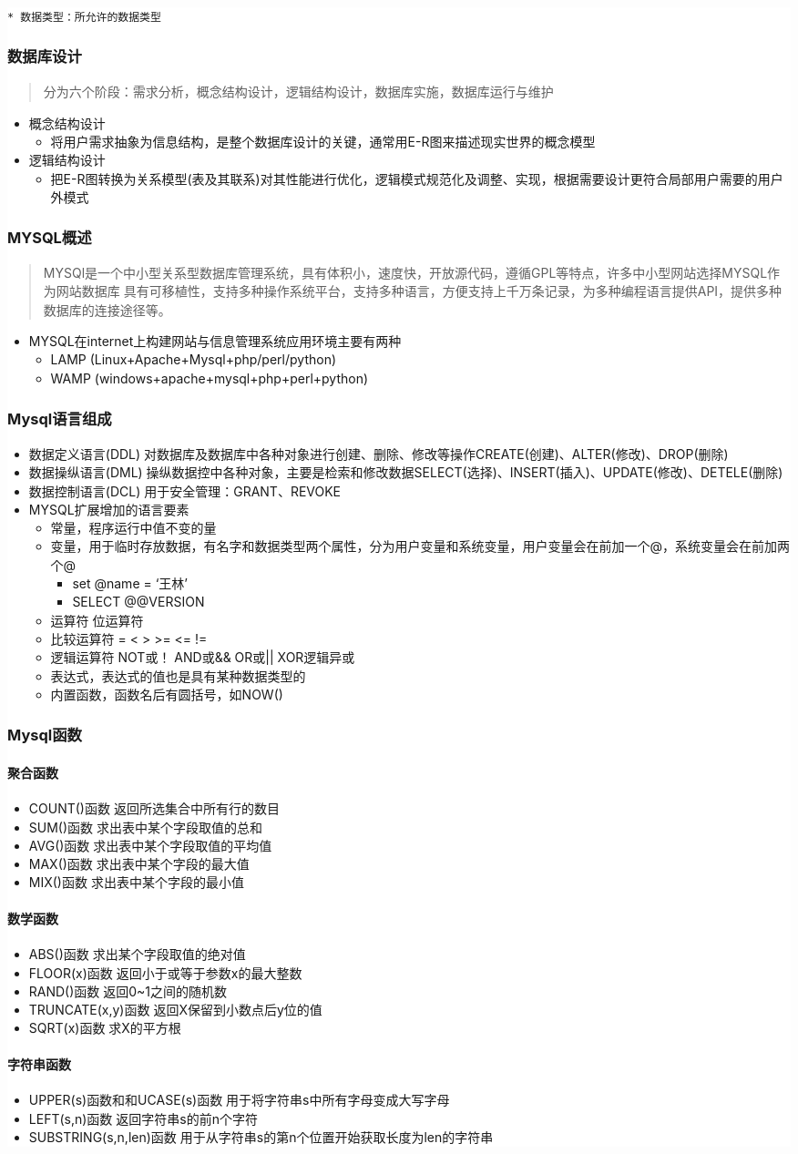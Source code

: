     * 数据类型：所允许的数据类型

### 数据库设计
> 分为六个阶段：需求分析，概念结构设计，逻辑结构设计，数据库实施，数据库运行与维护

* 概念结构设计
    * 将用户需求抽象为信息结构，是整个数据库设计的关键，通常用E-R图来描述现实世界的概念模型 
* 逻辑结构设计
    * 把E-R图转换为关系模型(表及其联系)对其性能进行优化，逻辑模式规范化及调整、实现，根据需要设计更符合局部用户需要的用户外模式 

### MYSQL概述
> MYSQl是一个中小型关系型数据库管理系统，具有体积小，速度快，开放源代码，遵循GPL等特点，许多中小型网站选择MYSQL作为网站数据库
具有可移植性，支持多种操作系统平台，支持多种语言，方便支持上千万条记录，为多种编程语言提供API，提供多种数据库的连接途径等。

* MYSQL在internet上构建网站与信息管理系统应用环境主要有两种
    * LAMP (Linux+Apache+Mysql+php/perl/python)
    * WAMP (windows+apache+mysql+php+perl+python)

### Mysql语言组成
* 数据定义语言(DDL) 对数据库及数据库中各种对象进行创建、删除、修改等操作CREATE(创建)、ALTER(修改)、DROP(删除)
* 数据操纵语言(DML) 操纵数据控中各种对象，主要是检索和修改数据SELECT(选择)、INSERT(插入)、UPDATE(修改)、DETELE(删除)
* 数据控制语言(DCL) 用于安全管理：GRANT、REVOKE
* MYSQL扩展增加的语言要素
    * 常量，程序运行中值不变的量
    * 变量，用于临时存放数据，有名字和数据类型两个属性，分为用户变量和系统变量，用户变量会在前加一个@，系统变量会在前加两个@
        * set @name = ‘王林’ 
        * SELECT @@VERSION
    * 运算符 位运算符
    * 比较运算符 = < > >= <= != 
    * 逻辑运算符 NOT或！ AND或&& OR或|| XOR逻辑异或
    * 表达式，表达式的值也是具有某种数据类型的
    * 内置函数，函数名后有圆括号，如NOW()

### Mysql函数
#### 聚合函数
* COUNT()函数 返回所选集合中所有行的数目
* SUM()函数 求出表中某个字段取值的总和
* AVG()函数 求出表中某个字段取值的平均值
* MAX()函数 求出表中某个字段的最大值
* MIX()函数 求出表中某个字段的最小值

#### 数学函数
* ABS()函数 求出某个字段取值的绝对值
* FLOOR(x)函数 返回小于或等于参数x的最大整数
* RAND()函数 返回0~1之间的随机数
* TRUNCATE(x,y)函数 返回X保留到小数点后y位的值
* SQRT(x)函数 求X的平方根

#### 字符串函数
* UPPER(s)函数和和UCASE(s)函数 用于将字符串s中所有字母变成大写字母
* LEFT(s,n)函数 返回字符串s的前n个字符
* SUBSTRING(s,n,len)函数 用于从字符串s的第n个位置开始获取长度为len的字符串
